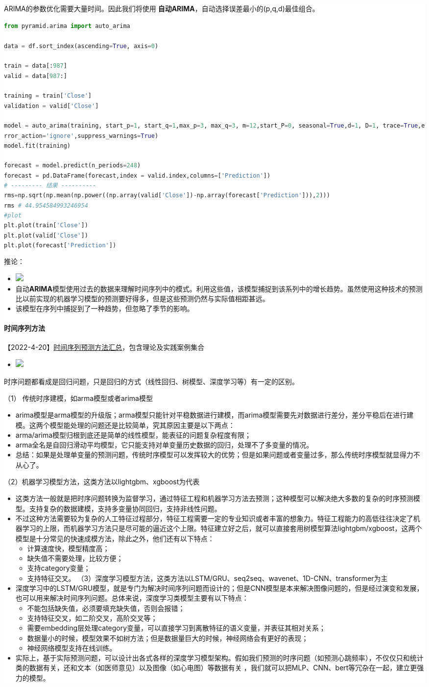 ARIMA的参数优化需要大量时间。因此我们将使用 **自动ARIMA**，自动选择误差最小的(p,q,d)最佳组合。

```python
from pyramid.arima import auto_arima
 
data = df.sort_index(ascending=True, axis=0)
 
train = data[:987]
valid = data[987:]
 
training = train['Close']
validation = valid['Close']
 
model = auto_arima(training, start_p=1, start_q=1,max_p=3, max_q=3, m=12,start_P=0, seasonal=True,d=1, D=1, trace=True,error_action='ignore',suppress_warnings=True)
model.fit(training)
 
forecast = model.predict(n_periods=248)
forecast = pd.DataFrame(forecast,index = valid.index,columns=['Prediction'])
# --------- 结果 ----------
rms=np.sqrt(np.mean(np.power((np.array(valid['Close'])-np.array(forecast['Prediction'])),2)))
rms # 44.954584993246954
#plot
plt.plot(train['Close'])
plt.plot(valid['Close'])
plt.plot(forecast['Prediction'])
```

推论：
- ![](https://image.jiqizhixin.com/uploads/editor/1d05e083-6fe8-47af-8465-a3f0b4bee8d7/1546595244316.png)
- 自动**ARIMA**模型使用过去的数据来理解时间序列中的模式。利用这些值，该模型捕捉到该系列中的增长趋势。虽然使用这种技术的预测比以前实现的机器学习模型的预测要好得多，但是这些预测仍然与实际值相距甚远。
- 该模型在序列中捕捉到了一种趋势，但忽略了季节的影响。


#### 时间序列方法

【2022-4-20】[时间序列预测方法汇总](https://zhuanlan.zhihu.com/p/471014006)，包含理论及实践案例集合
- ![](https://pica.zhimg.com/v2-a96e94f03d8d04e7104bc4b3e3bc1621_1440w.jpg?source=172ae18b)

时序问题都看成是回归问题，只是回归的方式（线性回归、树模型、深度学习等）有一定的区别。

（1） 传统时序建模，如arma模型或者arima模型
- arima模型是arma模型的升级版；arma模型只能针对平稳数据进行建模，而arima模型需要先对数据进行差分，差分平稳后在进行建模。这两个模型能处理的问题还是比较简单，究其原因主要是以下两点：
- arma/arima模型归根到底还是简单的线性模型，能表征的问题复杂程度有限；
- arma全名是自回归滑动平均模型，它只能支持对单变量历史数据的回归，处理不了多变量的情况。
- 总结：如果是处理单变量的预测问题，传统时序模型可以发挥较大的优势；但是如果问题或者变量过多，那么传统时序模型就显得力不从心了。

（2）机器学习模型方法，这类方法以lightgbm、xgboost为代表
- 这类方法一般就是把时序问题转换为监督学习，通过特征工程和机器学习方法去预测；这种模型可以解决绝大多数的复杂的时序预测模型。支持复杂的数据建模，支持多变量协同回归，支持非线性问题。
- 不过这种方法需要较为复杂的人工特征过程部分，特征工程需要一定的专业知识或者丰富的想象力。特征工程能力的高低往往决定了机器学习的上限，而机器学习方法只是尽可能的逼近这个上限。特征建立好之后，就可以直接套用树模型算法lightgbm/xgboost，这两个模型是十分常见的快速成模方法，除此之外，他们还有以下特点：
  - 计算速度快，模型精度高；
  - 缺失值不需要处理，比较方便；
  - 支持category变量；
  - 支持特征交叉。
（3）深度学习模型方法，这类方法以LSTM/GRU、seq2seq、wavenet、1D-CNN、transformer为主
- 深度学习中的LSTM/GRU模型，就是专门为解决时间序列问题而设计的；但是CNN模型是本来解决图像问题的，但是经过演变和发展，也可以用来解决时间序列问题。总体来说，深度学习类模型主要有以下特点：
  - 不能包括缺失值，必须要填充缺失值，否则会报错；
  - 支持特征交叉，如二阶交叉，高阶交叉等；
  - 需要embedding层处理category变量，可以直接学习到离散特征的语义变量，并表征其相对关系；
  - 数据量小的时候，模型效果不如树方法；但是数据量巨大的时候，神经网络会有更好的表现；
  - 神经网络模型支持在线训练。
- 实际上，基于实际预测问题，可以设计出各式各样的深度学习模型架构。假如我们预测的时序问题（如预测心跳频率），不仅仅只和统计类的数据有关，还和文本（如医师意见）以及图像（如心电图）等数据有关 ，我们就可以把MLP、CNN、bert等冗杂在一起，建立更强力的模型。
